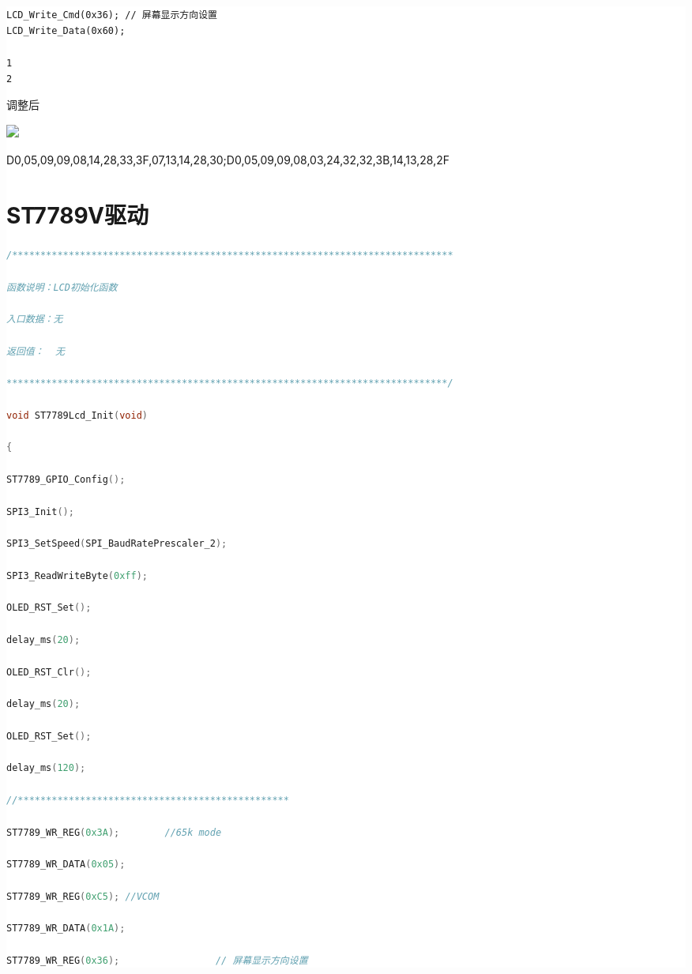     LCD_Write_Cmd(0x36); // 屏幕显示方向设置
    LCD_Write_Data(0x60);
    
    1
    2

调整后

![](https://img-blog.csdnimg.cn/img_convert/cdff526f60cf768e3efb6e489a9b9f1c.png)




D0,05,09,09,08,14,28,33,3F,07,13,14,28,30;D0,05,09,09,08,03,24,32,32,3B,14,13,28,2F




# ST7789V驱动

~~~ c
/******************************************************************************

函数说明：LCD初始化函数

入口数据：无

返回值：  无

******************************************************************************/

void ST7789Lcd_Init(void)

{

ST7789_GPIO_Config();

SPI3_Init();

SPI3_SetSpeed(SPI_BaudRatePrescaler_2);

SPI3_ReadWriteByte(0xff);

OLED_RST_Set();

delay_ms(20);

OLED_RST_Clr();

delay_ms(20);

OLED_RST_Set();

delay_ms(120);

//************************************************

ST7789_WR_REG(0x3A);        //65k mode

ST7789_WR_DATA(0x05);

ST7789_WR_REG(0xC5); //VCOM

ST7789_WR_DATA(0x1A);

ST7789_WR_REG(0x36);                 // 屏幕显示方向设置

~~~
